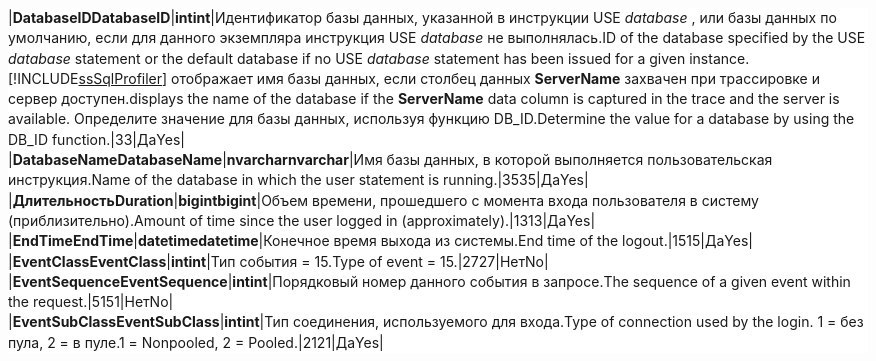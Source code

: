 |<span data-ttu-id="7a45b-128">**DatabaseID**</span><span class="sxs-lookup"><span data-stu-id="7a45b-128">**DatabaseID**</span></span>|<span data-ttu-id="7a45b-129">**int**</span><span class="sxs-lookup"><span data-stu-id="7a45b-129">**int**</span></span>|<span data-ttu-id="7a45b-130">Идентификатор базы данных, указанной в инструкции USE *database* , или базы данных по умолчанию, если для данного экземпляра инструкция USE *database* не выполнялась.</span><span class="sxs-lookup"><span data-stu-id="7a45b-130">ID of the database specified by the USE *database* statement or the default database if no USE *database* statement has been issued for a given instance.</span></span> [!INCLUDE[ssSqlProfiler](../../includes/sssqlprofiler-md.md)] <span data-ttu-id="7a45b-131">отображает имя базы данных, если столбец данных **ServerName** захвачен при трассировке и сервер доступен.</span><span class="sxs-lookup"><span data-stu-id="7a45b-131">displays the name of the database if the **ServerName** data column is captured in the trace and the server is available.</span></span> <span data-ttu-id="7a45b-132">Определите значение для базы данных, используя функцию DB_ID.</span><span class="sxs-lookup"><span data-stu-id="7a45b-132">Determine the value for a database by using the DB_ID function.</span></span>|<span data-ttu-id="7a45b-133">3</span><span class="sxs-lookup"><span data-stu-id="7a45b-133">3</span></span>|<span data-ttu-id="7a45b-134">Да</span><span class="sxs-lookup"><span data-stu-id="7a45b-134">Yes</span></span>|  
|<span data-ttu-id="7a45b-135">**DatabaseName**</span><span class="sxs-lookup"><span data-stu-id="7a45b-135">**DatabaseName**</span></span>|<span data-ttu-id="7a45b-136">**nvarchar**</span><span class="sxs-lookup"><span data-stu-id="7a45b-136">**nvarchar**</span></span>|<span data-ttu-id="7a45b-137">Имя базы данных, в которой выполняется пользовательская инструкция.</span><span class="sxs-lookup"><span data-stu-id="7a45b-137">Name of the database in which the user statement is running.</span></span>|<span data-ttu-id="7a45b-138">35</span><span class="sxs-lookup"><span data-stu-id="7a45b-138">35</span></span>|<span data-ttu-id="7a45b-139">Да</span><span class="sxs-lookup"><span data-stu-id="7a45b-139">Yes</span></span>|  
|<span data-ttu-id="7a45b-140">**Длительность**</span><span class="sxs-lookup"><span data-stu-id="7a45b-140">**Duration**</span></span>|<span data-ttu-id="7a45b-141">**bigint**</span><span class="sxs-lookup"><span data-stu-id="7a45b-141">**bigint**</span></span>|<span data-ttu-id="7a45b-142">Объем времени, прошедшего с момента входа пользователя в систему (приблизительно).</span><span class="sxs-lookup"><span data-stu-id="7a45b-142">Amount of time since the user logged in (approximately).</span></span>|<span data-ttu-id="7a45b-143">13</span><span class="sxs-lookup"><span data-stu-id="7a45b-143">13</span></span>|<span data-ttu-id="7a45b-144">Да</span><span class="sxs-lookup"><span data-stu-id="7a45b-144">Yes</span></span>|  
|<span data-ttu-id="7a45b-145">**EndTime**</span><span class="sxs-lookup"><span data-stu-id="7a45b-145">**EndTime**</span></span>|<span data-ttu-id="7a45b-146">**datetime**</span><span class="sxs-lookup"><span data-stu-id="7a45b-146">**datetime**</span></span>|<span data-ttu-id="7a45b-147">Конечное время выхода из системы.</span><span class="sxs-lookup"><span data-stu-id="7a45b-147">End time of the logout.</span></span>|<span data-ttu-id="7a45b-148">15</span><span class="sxs-lookup"><span data-stu-id="7a45b-148">15</span></span>|<span data-ttu-id="7a45b-149">Да</span><span class="sxs-lookup"><span data-stu-id="7a45b-149">Yes</span></span>|  
|<span data-ttu-id="7a45b-150">**EventClass**</span><span class="sxs-lookup"><span data-stu-id="7a45b-150">**EventClass**</span></span>|<span data-ttu-id="7a45b-151">**int**</span><span class="sxs-lookup"><span data-stu-id="7a45b-151">**int**</span></span>|<span data-ttu-id="7a45b-152">Тип события = 15.</span><span class="sxs-lookup"><span data-stu-id="7a45b-152">Type of event = 15.</span></span>|<span data-ttu-id="7a45b-153">27</span><span class="sxs-lookup"><span data-stu-id="7a45b-153">27</span></span>|<span data-ttu-id="7a45b-154">Нет</span><span class="sxs-lookup"><span data-stu-id="7a45b-154">No</span></span>|  
|<span data-ttu-id="7a45b-155">**EventSequence**</span><span class="sxs-lookup"><span data-stu-id="7a45b-155">**EventSequence**</span></span>|<span data-ttu-id="7a45b-156">**int**</span><span class="sxs-lookup"><span data-stu-id="7a45b-156">**int**</span></span>|<span data-ttu-id="7a45b-157">Порядковый номер данного события в запросе.</span><span class="sxs-lookup"><span data-stu-id="7a45b-157">The sequence of a given event within the request.</span></span>|<span data-ttu-id="7a45b-158">51</span><span class="sxs-lookup"><span data-stu-id="7a45b-158">51</span></span>|<span data-ttu-id="7a45b-159">Нет</span><span class="sxs-lookup"><span data-stu-id="7a45b-159">No</span></span>|  
|<span data-ttu-id="7a45b-160">**EventSubClass**</span><span class="sxs-lookup"><span data-stu-id="7a45b-160">**EventSubClass**</span></span>|<span data-ttu-id="7a45b-161">**int**</span><span class="sxs-lookup"><span data-stu-id="7a45b-161">**int**</span></span>|<span data-ttu-id="7a45b-162">Тип соединения, используемого для входа.</span><span class="sxs-lookup"><span data-stu-id="7a45b-162">Type of connection used by the login.</span></span> <span data-ttu-id="7a45b-163">1 = без пула, 2 = в пуле.</span><span class="sxs-lookup"><span data-stu-id="7a45b-163">1 = Nonpooled, 2 = Pooled.</span></span>|<span data-ttu-id="7a45b-164">21</span><span class="sxs-lookup"><span data-stu-id="7a45b-164">21</span></span>|<span data-ttu-id="7a45b-165">Да</span><span class="sxs-lookup"><span data-stu-id="7a45b-165">Yes</span></span>|  